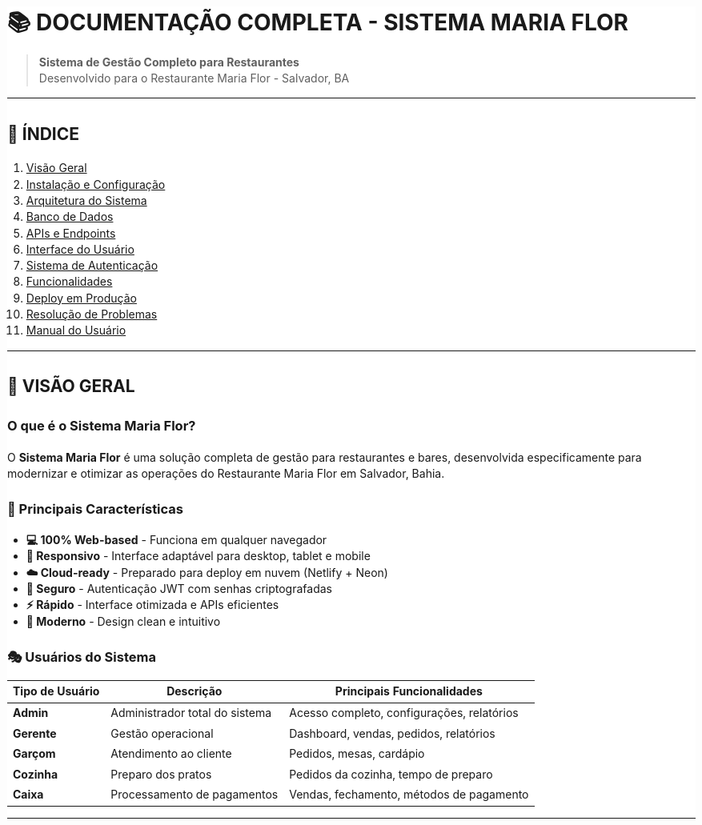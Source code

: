 # 📚 DOCUMENTAÇÃO COMPLETA - SISTEMA MARIA FLOR

> **Sistema de Gestão Completo para Restaurantes**  
> Desenvolvido para o Restaurante Maria Flor - Salvador, BA

---

## 📑 ÍNDICE

1. [Visão Geral](#-visão-geral)
2. [Instalação e Configuração](#-instalação-e-configuração)
3. [Arquitetura do Sistema](#️-arquitetura-do-sistema)
4. [Banco de Dados](#️-banco-de-dados)
5. [APIs e Endpoints](#-apis-e-endpoints)
6. [Interface do Usuário](#-interface-do-usuário)
7. [Sistema de Autenticação](#-sistema-de-autenticação)
8. [Funcionalidades](#-funcionalidades)
9. [Deploy em Produção](#-deploy-em-produção)
10. [Resolução de Problemas](#-resolução-de-problemas)
11. [Manual do Usuário](#-manual-do-usuário)

---

## 🎯 VISÃO GERAL

### O que é o Sistema Maria Flor?

O **Sistema Maria Flor** é uma solução completa de gestão para restaurantes e bares, desenvolvida especificamente para modernizar e otimizar as operações do Restaurante Maria Flor em Salvador, Bahia.

### 🌟 Principais Características

- **💻 100% Web-based** - Funciona em qualquer navegador
- **📱 Responsivo** - Interface adaptável para desktop, tablet e mobile  
- **☁️ Cloud-ready** - Preparado para deploy em nuvem (Netlify + Neon)
- **🔐 Seguro** - Autenticação JWT com senhas criptografadas
- **⚡ Rápido** - Interface otimizada e APIs eficientes
- **🎨 Moderno** - Design clean e intuitivo

### 🎭 Usuários do Sistema

| Tipo de Usuário | Descrição | Principais Funcionalidades |
|------------------|-----------|---------------------------|
| **Admin** | Administrador total do sistema | Acesso completo, configurações, relatórios |
| **Gerente** | Gestão operacional | Dashboard, vendas, pedidos, relatórios |
| **Garçom** | Atendimento ao cliente | Pedidos, mesas, cardápio |
| **Cozinha** | Preparo dos pratos | Pedidos da cozinha, tempo de preparo |
| **Caixa** | Processamento de pagamentos | Vendas, fechamento, métodos de pagamento |

---
